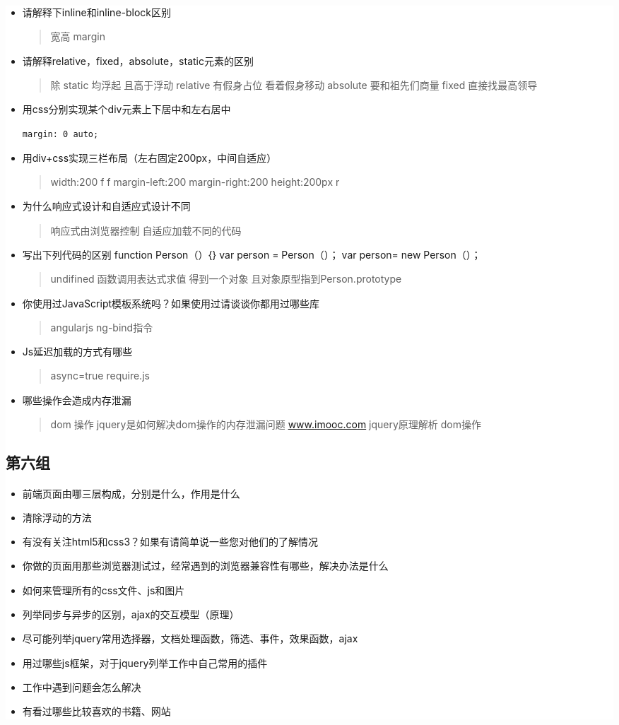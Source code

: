 * 请解释下inline和inline-block区别
  > 宽高 margin

* 请解释relative，fixed，absolute，static元素的区别
  > 除 static 均浮起 且高于浮动
  > relative 有假身占位 看着假身移动
  > absolute 要和祖先们商量
  > fixed 直接找最高领导

* 用css分别实现某个div元素上下居中和左右居中

  ```
  margin: 0 auto;
  ```
* 用div+css实现三栏布局（左右固定200px，中间自适应）
  > width:200  f   f margin-left:200  margin-right:200 height:200px r

* 为什么响应式设计和自适应式设计不同
  > 响应式由浏览器控制
  > 自适应加载不同的代码

* 写出下列代码的区别
    function Person（）{}
    var person = Person（）；
    var person= new Person（）；

  >  undifined 函数调用表达式求值
  >  得到一个对象 且对象原型指到Person.prototype

* 你使用过JavaScript模板系统吗？如果使用过请谈谈你都用过哪些库

  > angularjs ng-bind指令

* Js延迟加载的方式有哪些

  > async=true
  > require.js


* 哪些操作会造成内存泄漏
  > dom 操作 jquery是如何解决dom操作的内存泄漏问题
  www.imooc.com   jquery原理解析  dom操作


## 第六组

* 前端页面由哪三层构成，分别是什么，作用是什么
* 清除浮动的方法
* 有没有关注html5和css3？如果有请简单说一些您对他们的了解情况
* 你做的页面用那些浏览器测试过，经常遇到的浏览器兼容性有哪些，解决办法是什么

* 如何来管理所有的css文件、js和图片
* 列举同步与异步的区别，ajax的交互模型（原理）
* 尽可能列举jquery常用选择器，文档处理函数，筛选、事件，效果函数，ajax
* 用过哪些js框架，对于jquery列举工作中自己常用的插件
* 工作中遇到问题会怎么解决
* 有看过哪些比较喜欢的书籍、网站
